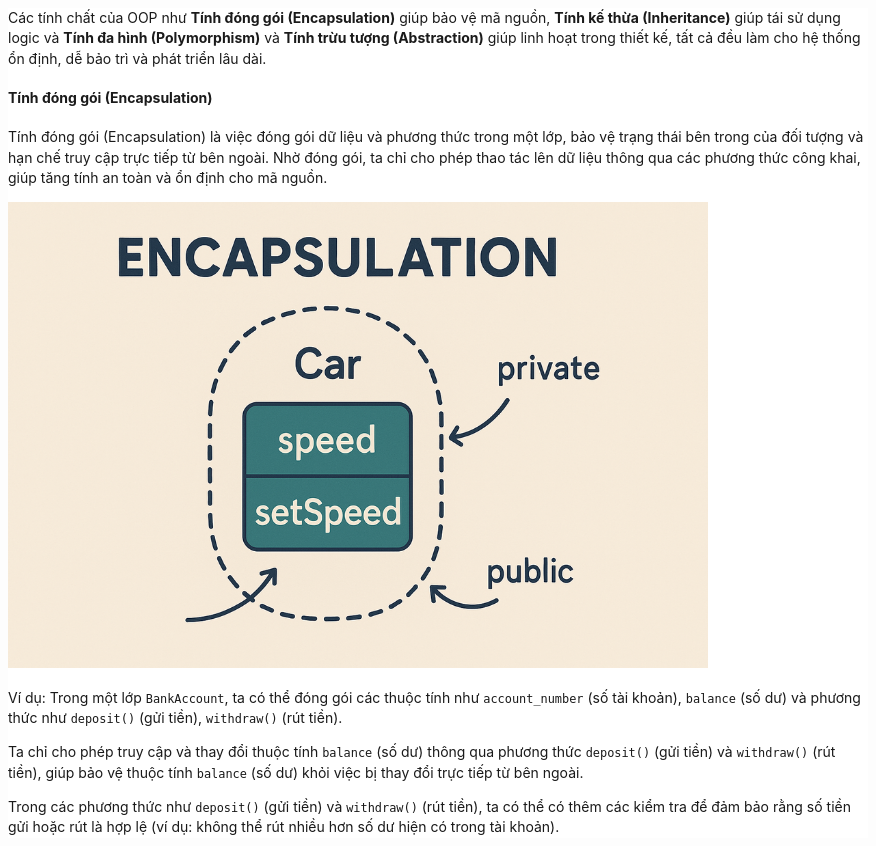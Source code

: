Các tính chất của OOP như **Tính đóng gói (Encapsulation)** giúp bảo vệ mã nguồn, **Tính kế thừa (Inheritance)** giúp tái sử dụng logic và **Tính đa hình (Polymorphism)** và **Tính trừu tượng (Abstraction)** giúp linh hoạt trong thiết kế, tất cả đều làm cho hệ thống ổn định, dễ bảo trì và phát triển lâu dài.

#### Tính đóng gói (Encapsulation)

Tính đóng gói (Encapsulation) là việc đóng gói dữ liệu và phương thức trong một lớp, bảo vệ trạng thái bên trong của đối tượng và hạn chế truy cập trực tiếp từ bên ngoài.
Nhờ đóng gói, ta chỉ cho phép thao tác lên dữ liệu thông qua các phương thức công khai, giúp tăng tính an toàn và ổn định cho mã nguồn.

<img src="https://raw.githubusercontent.com/MinhHuuNguyen/ai-lectures/refs/heads/master/1_python_basic/images/6-oop/encapsulation.png" style="width: 700px;"/>

Ví dụ:
Trong một lớp `BankAccount`, ta có thể đóng gói các thuộc tính như `account_number` (số tài khoản), `balance` (số dư) và phương thức như `deposit()` (gửi tiền), `withdraw()` (rút tiền).

Ta chỉ cho phép truy cập và thay đổi thuộc tính `balance` (số dư) thông qua phương thức `deposit()` (gửi tiền) và `withdraw()` (rút tiền), giúp bảo vệ thuộc tính `balance` (số dư) khỏi việc bị thay đổi trực tiếp từ bên ngoài.

Trong các phương thức như `deposit()` (gửi tiền) và `withdraw()` (rút tiền), ta có thể có thêm các kiểm tra để đảm bảo rằng số tiền gửi hoặc rút là hợp lệ (ví dụ: không thể rút nhiều hơn số dư hiện có trong tài khoản).
